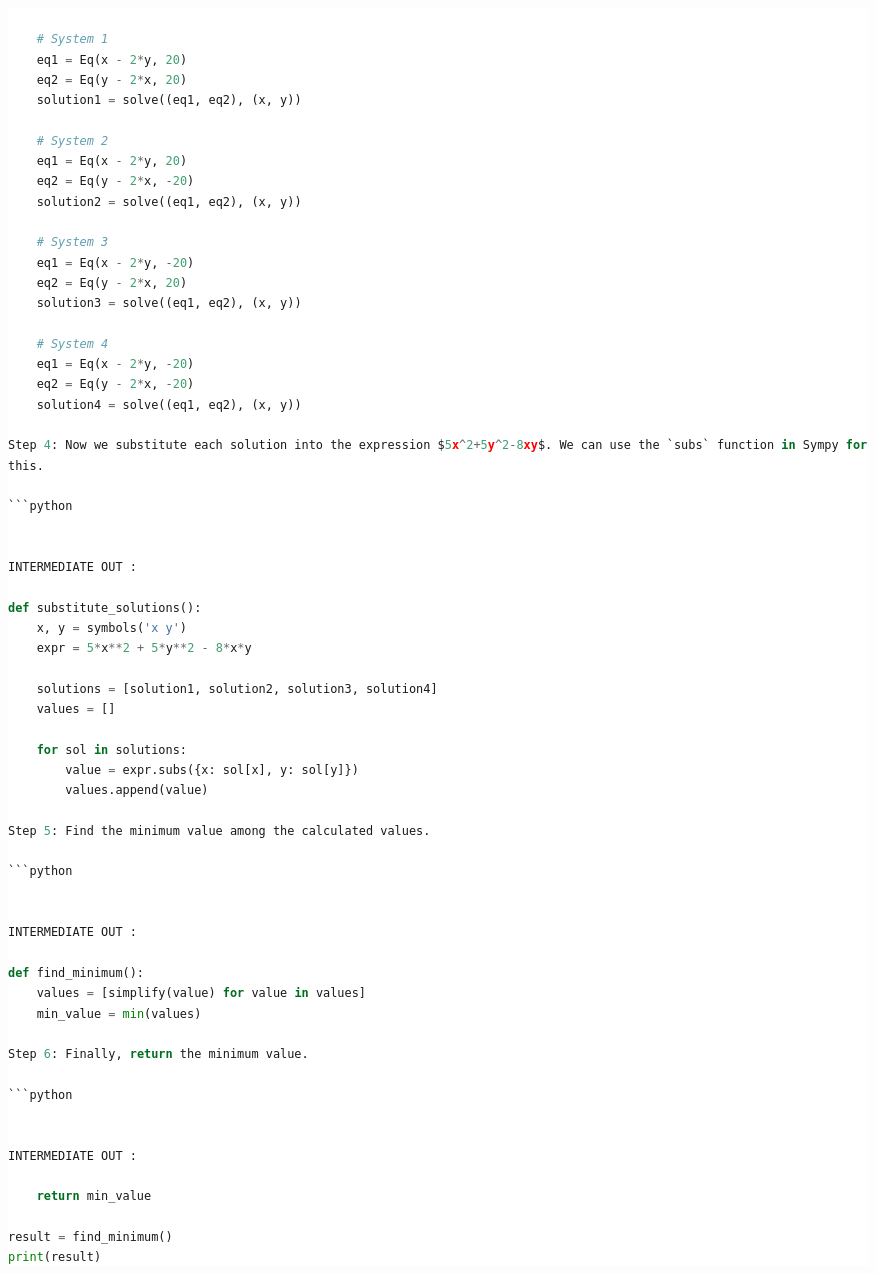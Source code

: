 ```python

    # System 1
    eq1 = Eq(x - 2*y, 20)
    eq2 = Eq(y - 2*x, 20)
    solution1 = solve((eq1, eq2), (x, y))

    # System 2
    eq1 = Eq(x - 2*y, 20)
    eq2 = Eq(y - 2*x, -20)
    solution2 = solve((eq1, eq2), (x, y))

    # System 3
    eq1 = Eq(x - 2*y, -20)
    eq2 = Eq(y - 2*x, 20)
    solution3 = solve((eq1, eq2), (x, y))

    # System 4
    eq1 = Eq(x - 2*y, -20)
    eq2 = Eq(y - 2*x, -20)
    solution4 = solve((eq1, eq2), (x, y))

Step 4: Now we substitute each solution into the expression $5x^2+5y^2-8xy$. We can use the `subs` function in Sympy for this.

```python


INTERMEDIATE OUT :

def substitute_solutions():
    x, y = symbols('x y')
    expr = 5*x**2 + 5*y**2 - 8*x*y

    solutions = [solution1, solution2, solution3, solution4]
    values = []

    for sol in solutions:
        value = expr.subs({x: sol[x], y: sol[y]})
        values.append(value)

Step 5: Find the minimum value among the calculated values.

```python


INTERMEDIATE OUT :

def find_minimum():
    values = [simplify(value) for value in values]
    min_value = min(values)

Step 6: Finally, return the minimum value.

```python


INTERMEDIATE OUT :

    return min_value

result = find_minimum()
print(result)
```
